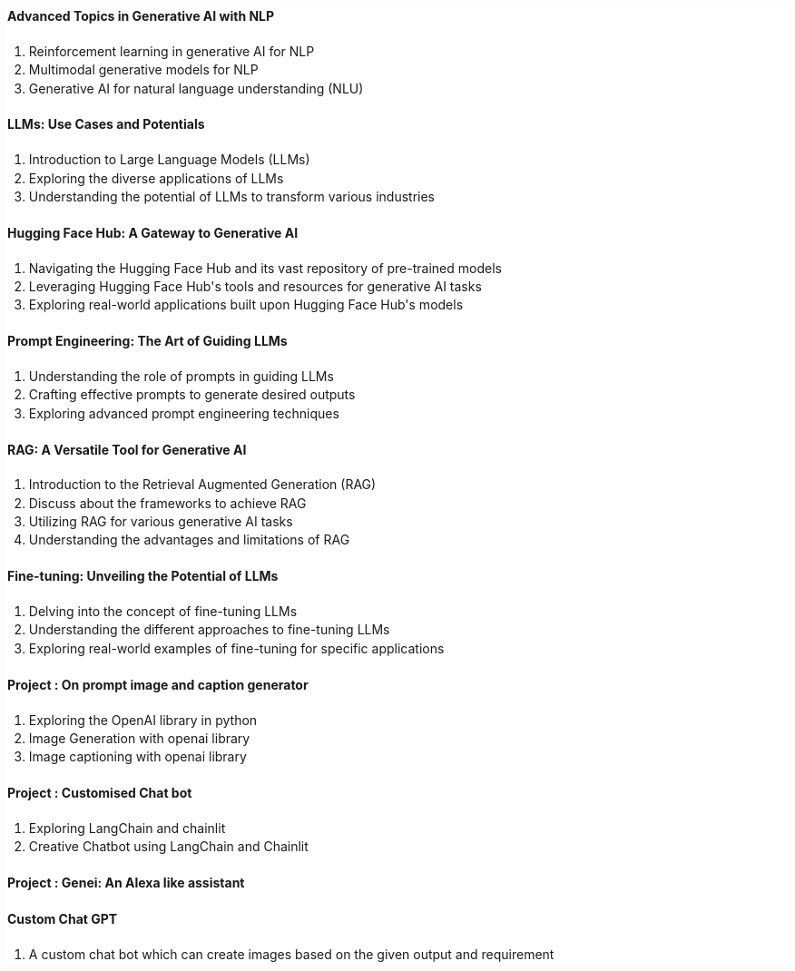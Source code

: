 
#### Advanced Topics in Generative AI with NLP
1. Reinforcement learning in generative AI for NLP
1. Multimodal generative models for NLP
1. Generative AI for natural language understanding (NLU)

#### LLMs: Use Cases and Potentials
1. Introduction to Large Language Models (LLMs)
1. Exploring the diverse applications of LLMs
1. Understanding the potential of LLMs to transform various industries

#### Hugging Face Hub: A Gateway to Generative AI
1. Navigating the Hugging Face Hub and its vast repository of pre-trained models
1. Leveraging Hugging Face Hub's tools and resources for generative AI tasks
1. Exploring real-world applications built upon Hugging Face Hub's models

#### Prompt Engineering: The Art of Guiding LLMs
1. Understanding the role of prompts in guiding LLMs
1. Crafting effective prompts to generate desired outputs
1. Exploring advanced prompt engineering techniques

#### RAG: A Versatile Tool for Generative AI
1. Introduction to the Retrieval Augmented Generation (RAG)
1. Discuss about the frameworks to achieve RAG
1. Utilizing RAG for various generative AI tasks
1. Understanding the advantages and limitations of RAG

#### Fine-tuning: Unveiling the Potential of LLMs
1. Delving into the concept of fine-tuning LLMs
1. Understanding the different approaches to fine-tuning LLMs
1. Exploring real-world examples of fine-tuning for specific applications

#### Project : On prompt image and caption generator
1. Exploring the OpenAI library in python
1. Image Generation with openai library
1. Image captioning with openai library

#### Project : Customised Chat bot
1. Exploring LangChain and chainlit
1. Creative Chatbot using LangChain and Chainlit

#### Project : Genei: An Alexa like assistant

#### Custom Chat GPT
1. A custom chat bot which can create images based on the given output and requirement


